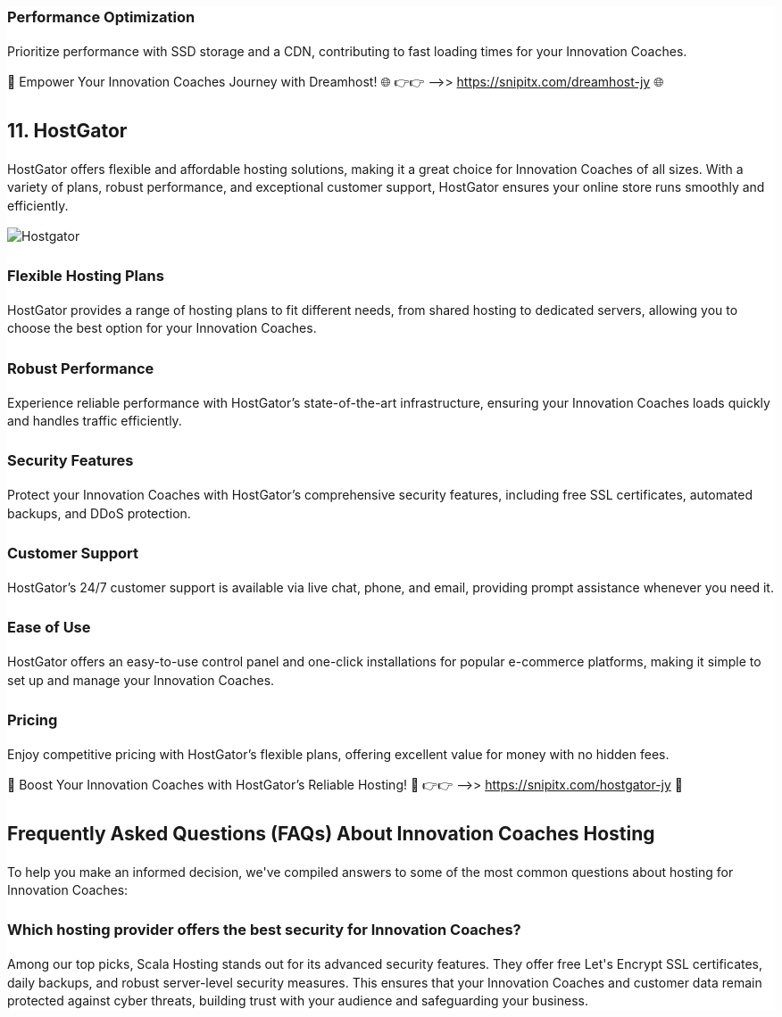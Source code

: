 ### Performance Optimization
Prioritize performance with SSD storage and a CDN, contributing to fast loading times for your Innovation Coaches.

🚀 Empower Your Innovation Coaches Journey with Dreamhost! 🌐
👉👉 -->> https://snipitx.com/dreamhost-jy 🌐

## 11. HostGator

HostGator offers flexible and affordable hosting solutions, making it a great choice for Innovation Coaches of all sizes. With a variety of plans, robust performance, and exceptional customer support, HostGator ensures your online store runs smoothly and efficiently.

![Hostgator](https://i.imgur.com/SNC0dSu.jpeg "Hostgator Hosting")

### Flexible Hosting Plans
HostGator provides a range of hosting plans to fit different needs, from shared hosting to dedicated servers, allowing you to choose the best option for your Innovation Coaches.

### Robust Performance
Experience reliable performance with HostGator’s state-of-the-art infrastructure, ensuring your Innovation Coaches loads quickly and handles traffic efficiently.

### Security Features
Protect your Innovation Coaches with HostGator’s comprehensive security features, including free SSL certificates, automated backups, and DDoS protection.

### Customer Support
HostGator’s 24/7 customer support is available via live chat, phone, and email, providing prompt assistance whenever you need it.

### Ease of Use
HostGator offers an easy-to-use control panel and one-click installations for popular e-commerce platforms, making it simple to set up and manage your Innovation Coaches.

### Pricing
Enjoy competitive pricing with HostGator’s flexible plans, offering excellent value for money with no hidden fees.

🌟 Boost Your Innovation Coaches with HostGator’s Reliable Hosting! 🚀
👉👉 -->> https://snipitx.com/hostgator-jy 🚀

## Frequently Asked Questions (FAQs) About Innovation Coaches Hosting

To help you make an informed decision, we've compiled answers to some of the most common questions about hosting for Innovation Coaches:

### Which hosting provider offers the best security for Innovation Coaches? 
Among our top picks, Scala Hosting stands out for its advanced security features. They offer free Let's Encrypt SSL certificates, daily backups, and robust server-level security measures. This ensures that your Innovation Coaches and customer data remain protected against cyber threats, building trust with your audience and safeguarding your business.
